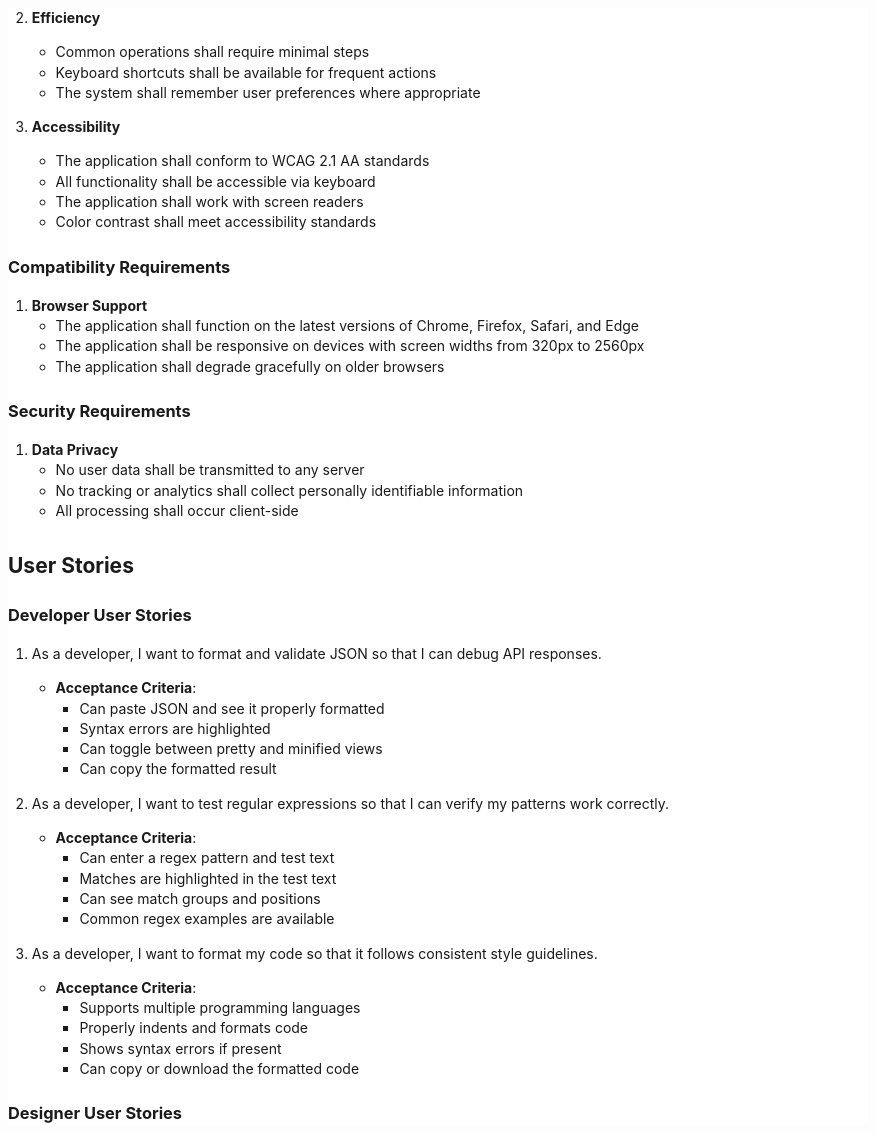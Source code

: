 2. **Efficiency**
   - Common operations shall require minimal steps
   - Keyboard shortcuts shall be available for frequent actions
   - The system shall remember user preferences where appropriate

3. **Accessibility**
   - The application shall conform to WCAG 2.1 AA standards
   - All functionality shall be accessible via keyboard
   - The application shall work with screen readers
   - Color contrast shall meet accessibility standards

### Compatibility Requirements

1. **Browser Support**
   - The application shall function on the latest versions of Chrome, Firefox, Safari, and Edge
   - The application shall be responsive on devices with screen widths from 320px to 2560px
   - The application shall degrade gracefully on older browsers

### Security Requirements

1. **Data Privacy**
   - No user data shall be transmitted to any server
   - No tracking or analytics shall collect personally identifiable information
   - All processing shall occur client-side

## User Stories

### Developer User Stories

1. As a developer, I want to format and validate JSON so that I can debug API responses.
   - **Acceptance Criteria**:
     - Can paste JSON and see it properly formatted
     - Syntax errors are highlighted
     - Can toggle between pretty and minified views
     - Can copy the formatted result

2. As a developer, I want to test regular expressions so that I can verify my patterns work correctly.
   - **Acceptance Criteria**:
     - Can enter a regex pattern and test text
     - Matches are highlighted in the test text
     - Can see match groups and positions
     - Common regex examples are available

3. As a developer, I want to format my code so that it follows consistent style guidelines.
   - **Acceptance Criteria**:
     - Supports multiple programming languages
     - Properly indents and formats code
     - Shows syntax errors if present
     - Can copy or download the formatted code

### Designer User Stories
